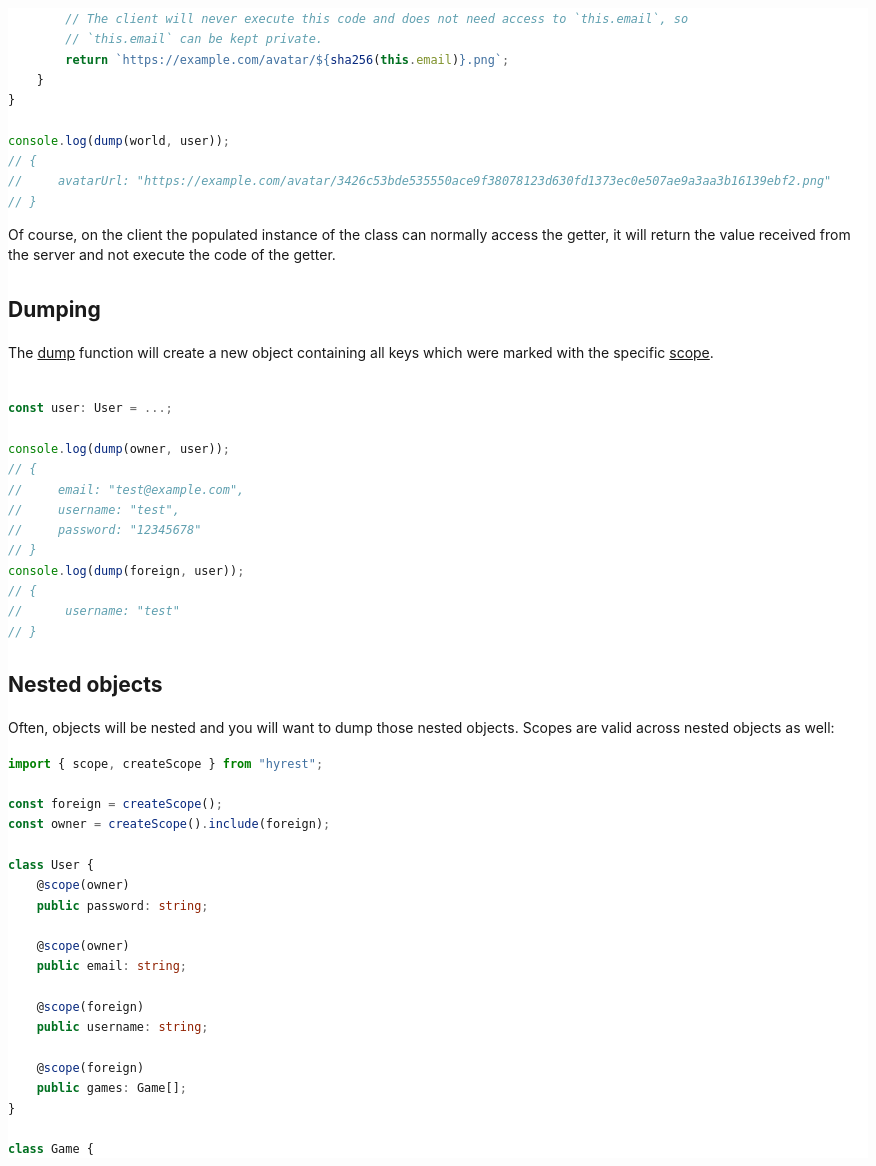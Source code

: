 ```typescript
        // The client will never execute this code and does not need access to `this.email`, so
        // `this.email` can be kept private.
        return `https://example.com/avatar/${sha256(this.email)}.png`;
    }
}

console.log(dump(world, user));
// {
//     avatarUrl: "https://example.com/avatar/3426c53bde535550ace9f38078123d630fd1373ec0e507ae9a3aa3b16139ebf2.png"
// }
```

Of course, on the client the populated instance of the class can normally access the getter, it will
return the value received from the server and not execute the code of the getter.

## Dumping

The [dump](https://prior99.gitlab.io/hyrest/api/hyrest/globals.html#dump) function will create a new object containing all keys which were marked with the specific [scope](#scopes).

```typescript

const user: User = ...;

console.log(dump(owner, user));
// {
//     email: "test@example.com",
//     username: "test",
//     password: "12345678"
// }
console.log(dump(foreign, user));
// {
//      username: "test"
// }
```

## Nested objects

Often, objects will be nested and you will want to dump those nested objects.
Scopes are valid across nested objects as well:

```typescript
import { scope, createScope } from "hyrest";

const foreign = createScope();
const owner = createScope().include(foreign);

class User {
    @scope(owner)
    public password: string;

    @scope(owner)
    public email: string;

    @scope(foreign)
    public username: string;

    @scope(foreign)
    public games: Game[];
}

class Game {
```